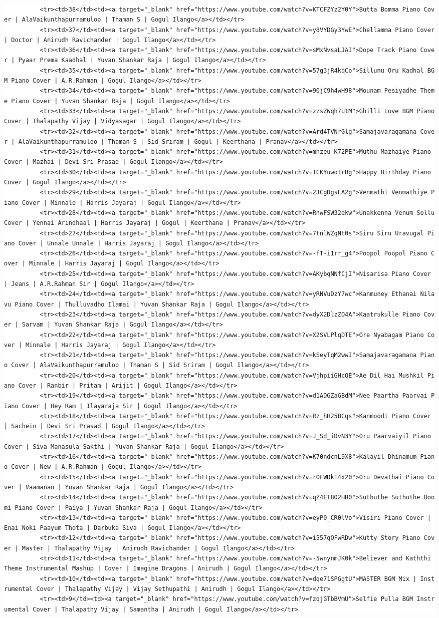               <tr><td>38</td><td><a target="_blank" href="https://www.youtube.com/watch?v=KTCFZYz2Y0Y">Butta Bomma Piano Cover | AlaVaikunthapurramuloo | Thaman S | Gogul Ilango</a></td></tr>
              <tr><td>37</td><td><a target="_blank" href="https://www.youtube.com/watch?v=y8VYDGy3YwE">Chellamma Piano Cover | Doctor | Anirudh Ravichander | Gogul Ilango</a></td></tr>
              <tr><td>36</td><td><a target="_blank" href="https://www.youtube.com/watch?v=sMxNvsaLJAI">Dope Track Piano Cover | Pyaar Prema Kaadhal | Yuvan Shankar Raja | Gogul Ilango</a></td></tr>
              <tr><td>35</td><td><a target="_blank" href="https://www.youtube.com/watch?v=57g3jR4kqCo">Sillunu Oru Kadhal BGM Piano Cover | A.R.Rahman | Gogul Ilango</a></td></tr>
              <tr><td>34</td><td><a target="_blank" href="https://www.youtube.com/watch?v=90jC9h4wH98">Mounam Pesiyadhe Theme Piano Cover | Yuvan Shankar Raja | Gogul Ilango</a></td></tr>
              <tr><td>33</td><td><a target="_blank" href="https://www.youtube.com/watch?v=zzsZWqh7u1M">Ghilli Love BGM Piano Cover | Thalapathy Vijay | Vidyasagar | Gogul Ilango</a></td></tr>
              <tr><td>32</td><td><a target="_blank" href="https://www.youtube.com/watch?v=Ard4TVNrGlg">Samajavaragamana Cover | AlaVaikunthapurramuloo | Thaman S | Sid Sriram | Gogul | Keerthana | Pranav</a></td></tr>
              <tr><td>31</td><td><a target="_blank" href="https://www.youtube.com/watch?v=mhzeu_K72PE">Muthu Mazhaiye Piano Cover | Mazhai | Devi Sri Prasad | Gogul Ilango</a></td></tr>
              <tr><td>30</td><td><a target="_blank" href="https://www.youtube.com/watch?v=TCKYuwotrBg">Happy Birthday Piano Cover | Gogul Ilango</a></td></tr>
              <tr><td>29</td><td><a target="_blank" href="https://www.youtube.com/watch?v=2JCgDgsLA2g">Venmathi Venmathiye Piano Cover | Minnale | Harris Jayaraj | Gogul Ilango</a></td></tr>
              <tr><td>28</td><td><a target="_blank" href="https://www.youtube.com/watch?v=RnwFSW32ekw">Unakkenna Venum Sollu Cover | Yennai Arindhaal | Harris Jayaraj | Gogul | Keerthana | Pranav</a></td></tr>
              <tr><td>27</td><td><a target="_blank" href="https://www.youtube.com/watch?v=7tnlWZqNt0s">Siru Siru Uravugal Piano Cover | Unnale Unnale | Harris Jayaraj | Gogul Ilango</a></td></tr>
              <tr><td>26</td><td><a target="_blank" href="https://www.youtube.com/watch?v=-fT-i1rr_g4">Poopol Poopol Piano Cover | Minnale | Harris Jayaraj | Gogul Ilango</a></td></tr>
              <tr><td>25</td><td><a target="_blank" href="https://www.youtube.com/watch?v=AKybqNNfCjI">Nisarisa Piano Cover | Jeans | A.R.Rahman Sir | Gogul Ilango</a></td></tr>
              <tr><td>24</td><td><a target="_blank" href="https://www.youtube.com/watch?v=yRNVuDzY7wc">Kanmuney Ethanai Nilavu Piano Cover | Thulluvadho Ilamai | Yuvan Shankar Raja | Gogul Ilango</a></td></tr>
              <tr><td>23</td><td><a target="_blank" href="https://www.youtube.com/watch?v=dyX2DlzZO4A">Kaatrukulle Piano Cover | Sarvam | Yuvan Shankar Raja | Gogul Ilango</a></td></tr>
              <tr><td>22</td><td><a target="_blank" href="https://www.youtube.com/watch?v=X2SVLPlqDTE">Ore Nyabagam Piano Cover | Minnale | Harris Jayaraj | Gogul Ilango</a></td></tr>
              <tr><td>21</td><td><a target="_blank" href="https://www.youtube.com/watch?v=kSeyTqM2wwI">Samajavaragamana Piano Cover | AlaVaikunthapurramuloo | Thaman S | Sid Sriram | Gogul Ilango</a></td></tr>
              <tr><td>20</td><td><a target="_blank" href="https://www.youtube.com/watch?v=VjhpiiGHcQE">Ae Dil Hai Mushkil Piano Cover | Ranbir | Pritam | Arijit | Gogul Ilango</a></td></tr>
              <tr><td>19</td><td><a target="_blank" href="https://www.youtube.com/watch?v=d1ADGZaGBdM">Nee Paartha Paarvai Piano Cover | Hey Ram | Ilayaraja Sir | Gogul Ilango</a></td></tr>
              <tr><td>18</td><td><a target="_blank" href="https://www.youtube.com/watch?v=Rz_hH25BCqs">Kanmoodi Piano Cover | Sachein | Devi Sri Prasad | Gogul Ilango</a></td></tr>
              <tr><td>17</td><td><a target="_blank" href="https://www.youtube.com/watch?v=J_Sd_iDvN3Y">Oru Paarvaiyil Piano Cover | Siva Manasula Sakthi | Yuvan Shankar Raja | Gogul Ilango</a></td></tr>
              <tr><td>16</td><td><a target="_blank" href="https://www.youtube.com/watch?v=K70ndcnL9X8">Kalayil Dhinamum Piano Cover | New | A.R.Rahman | Gogul Ilango</a></td></tr>
              <tr><td>15</td><td><a target="_blank" href="https://www.youtube.com/watch?v=rOFWDk14x20">Oru Devathai Piano Cover | Vaamanan | Yuvan Shankar Raja | Gogul Ilango</a></td></tr>
              <tr><td>14</td><td><a target="_blank" href="https://www.youtube.com/watch?v=qZ4ET8O2HB0">Suthuthe Suthuthe Boomi Piano Cover | Paiya | Yuvan Shankar Raja | Gogul Ilango</a></td></tr>
              <tr><td>13</td><td><a target="_blank" href="https://www.youtube.com/watch?v=eyP0_CR0lVo">Visiri Piano Cover | Enai Noki Paayum Thota | Darbuka Siva | Gogul Ilango</a></td></tr>
              <tr><td>12</td><td><a target="_blank" href="https://www.youtube.com/watch?v=i557qQFwRDw">Kutty Story Piano Cover | Master | Thalapathy Vijay | Anirudh Ravichander | Gogul Ilango</a></td></tr>
              <tr><td>11</td><td><a target="_blank" href="https://www.youtube.com/watch?v=-5wnynmJK0k">Believer and Kaththi Theme Instrumental Mashup | Cover | Imagine Dragons | Anirudh | Gogul Ilango</a></td></tr>
              <tr><td>10</td><td><a target="_blank" href="https://www.youtube.com/watch?v=dqe71SPGgtU">MASTER BGM Mix | Instrumental Cover | Thalapathy Vijay | Vijay Sethupathi | Anirudh | Gogul Ilango</a></td></tr>
              <tr><td>9</td><td><a target="_blank" href="https://www.youtube.com/watch?v=fzqjGTbBVmU">Selfie Pulla BGM Instrumental Cover | Thalapathy Vijay | Samantha | Anirudh | Gogul Ilango</a></td></tr>
